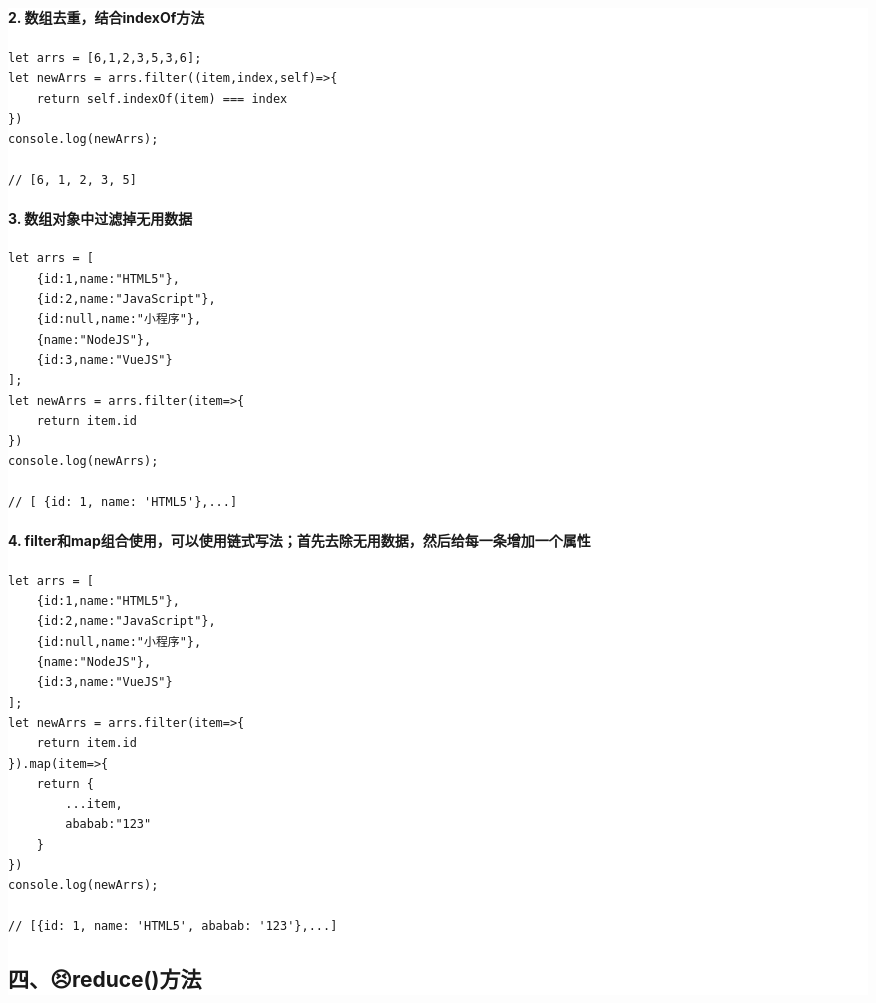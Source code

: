#### 2. 数组去重，结合indexOf方法

```language
let arrs = [6,1,2,3,5,3,6];
let newArrs = arrs.filter((item,index,self)=>{
    return self.indexOf(item) === index
})
console.log(newArrs);

// [6, 1, 2, 3, 5]
```

#### 3. 数组对象中过滤掉无用数据

```language
let arrs = [
    {id:1,name:"HTML5"},
    {id:2,name:"JavaScript"},
    {id:null,name:"小程序"},
    {name:"NodeJS"},
    {id:3,name:"VueJS"}
];
let newArrs = arrs.filter(item=>{
    return item.id
})
console.log(newArrs);

// [ {id: 1, name: 'HTML5'},...]
```

#### 4. filter和map组合使用，可以使用链式写法；首先去除无用数据，然后给每一条增加一个属性

```language
let arrs = [
    {id:1,name:"HTML5"},
    {id:2,name:"JavaScript"},
    {id:null,name:"小程序"},
    {name:"NodeJS"},
    {id:3,name:"VueJS"}
];
let newArrs = arrs.filter(item=>{
    return item.id
}).map(item=>{
    return {
        ...item,
        ababab:"123"
    }
})
console.log(newArrs);

// [{id: 1, name: 'HTML5', ababab: '123'},...]
```

## 四、😣reduce()方法
